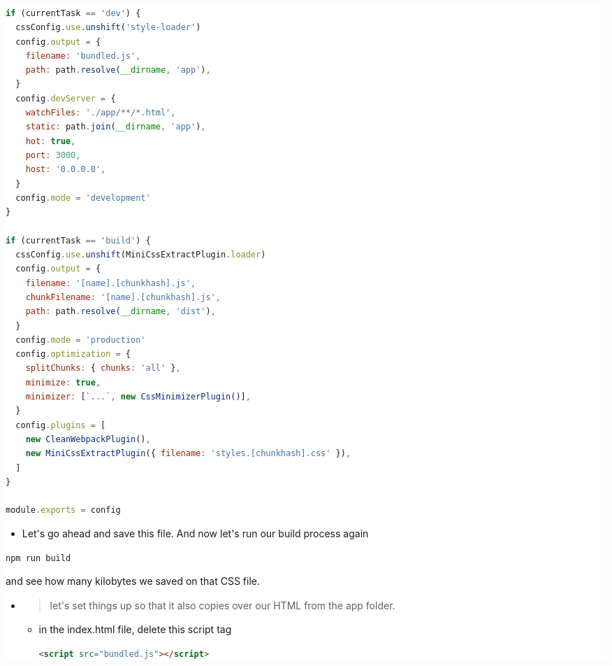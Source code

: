   ```js
  if (currentTask == 'dev') {
    cssConfig.use.unshift('style-loader')
    config.output = {
      filename: 'bundled.js',
      path: path.resolve(__dirname, 'app'),
    }
    config.devServer = {
      watchFiles: './app/**/*.html',
      static: path.join(__dirname, 'app'),
      hot: true,
      port: 3000,
      host: '0.0.0.0',
    }
    config.mode = 'development'
  }

  if (currentTask == 'build') {
    cssConfig.use.unshift(MiniCssExtractPlugin.loader)
    config.output = {
      filename: '[name].[chunkhash].js',
      chunkFilename: '[name].[chunkhash].js',
      path: path.resolve(__dirname, 'dist'),
    }
    config.mode = 'production'
    config.optimization = {
      splitChunks: { chunks: 'all' },
      minimize: true,
      minimizer: [`...`, new CssMinimizerPlugin()],
    }
    config.plugins = [
      new CleanWebpackPlugin(),
      new MiniCssExtractPlugin({ filename: 'styles.[chunkhash].css' }),
    ]
  }

  module.exports = config
  ```

  - Let's go ahead and save this file. And now let's run our build process again

  ```
  npm run build
  ```

  and see how many kilobytes we saved on that CSS file.

- > let's set things up so that it also copies over our HTML from the app folder.

  - in the index.html file, delete this script tag

    ```html
    <script src="bundled.js"></script>
    ```
